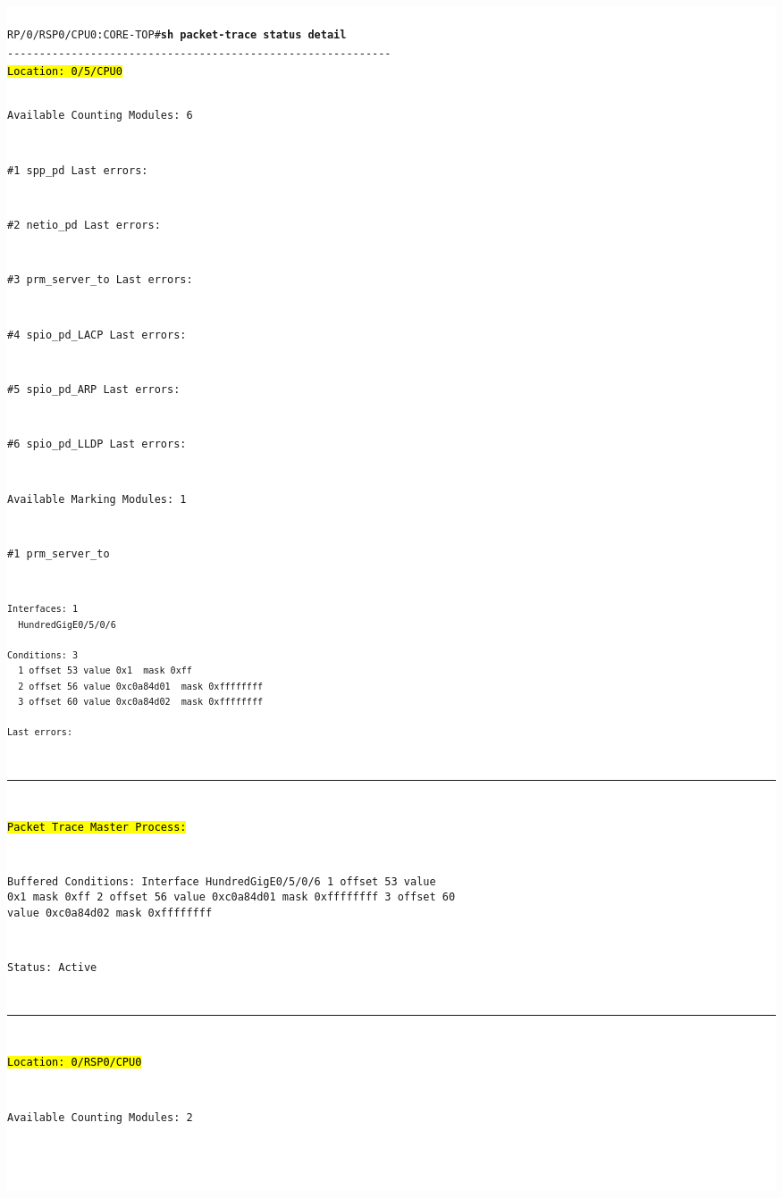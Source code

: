 <div class="highlighter-rouge">
<pre class="highlight">
<code>
RP/0/RSP0/CPU0:CORE-TOP#<span style="font-weight: bold;">sh packet-trace status detail</span>
------------------------------------------------------------
<mark>Location: 0/5/CPU0</mark>

Available Counting Modules: 6

  #1 spp_pd
    Last errors:

  #2 netio_pd
    Last errors:

  #3 prm_server_to
   Last errors:

  #4 spio_pd_LACP
    Last errors:

  #5 spio_pd_ARP
    Last errors:

  #6 spio_pd_LLDP
    Last errors:


Available Marking Modules: 1

  #1 prm_server_to

    Interfaces: 1
      HundredGigE0/5/0/6

    Conditions: 3
      1 offset 53 value 0x1  mask 0xff
      2 offset 56 value 0xc0a84d01  mask 0xffffffff
      3 offset 60 value 0xc0a84d02  mask 0xffffffff

    Last errors:

------------------------------------------------------------

<mark>Packet Trace Master Process:</mark>

  Buffered Conditions:
    Interface HundredGigE0/5/0/6
    1 offset 53 value 0x1 mask 0xff
    2 offset 56 value 0xc0a84d01 mask 0xffffffff
    3 offset 60 value 0xc0a84d02 mask 0xffffffff

  Status: Active

------------------------------------------------------------
<mark>Location: 0/RSP0/CPU0</mark>

Available Counting Modules: 2
